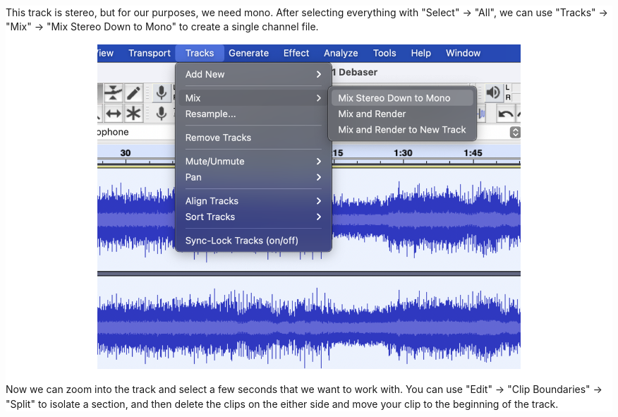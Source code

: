 This track is stereo, but for our purposes, we need mono. After selecting everything with "Select" -> "All", we can use "Tracks" -> "Mix" -> "Mix Stereo Down to Mono" to create a single channel file.

<p align="center">
  <img src="media/08_03_mono.png" width=600 /><br />
</p>

Now we can zoom into the track and select a few seconds that we want to work with. You can use "Edit" -> "Clip Boundaries" -> "Split" to isolate a section, and then delete the clips on the either side and move your clip to the beginning of the track.

<p align="center">